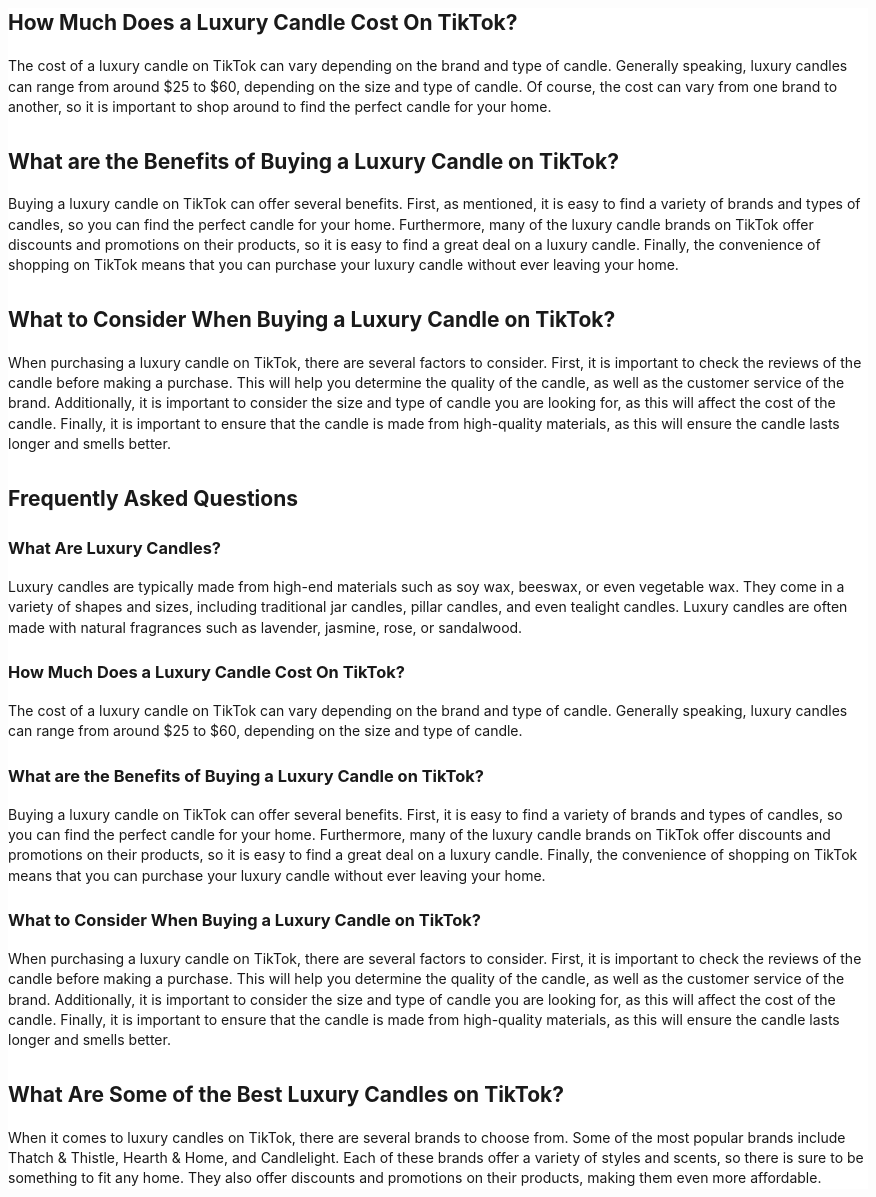 <h2>How Much Does a Luxury Candle Cost On TikTok?</h2>

The cost of a luxury candle on TikTok can vary depending on the brand and type of candle. Generally speaking, luxury candles can range from around $25 to $60, depending on the size and type of candle. Of course, the cost can vary from one brand to another, so it is important to shop around to find the perfect candle for your home. 

<h2>What are the Benefits of Buying a Luxury Candle on TikTok?</h2>

Buying a luxury candle on TikTok can offer several benefits. First, as mentioned, it is easy to find a variety of brands and types of candles, so you can find the perfect candle for your home. Furthermore, many of the luxury candle brands on TikTok offer discounts and promotions on their products, so it is easy to find a great deal on a luxury candle. Finally, the convenience of shopping on TikTok means that you can purchase your luxury candle without ever leaving your home. 

<h2>What to Consider When Buying a Luxury Candle on TikTok?</h2>

When purchasing a luxury candle on TikTok, there are several factors to consider. First, it is important to check the reviews of the candle before making a purchase. This will help you determine the quality of the candle, as well as the customer service of the brand. Additionally, it is important to consider the size and type of candle you are looking for, as this will affect the cost of the candle. Finally, it is important to ensure that the candle is made from high-quality materials, as this will ensure the candle lasts longer and smells better. 

<h2>Frequently Asked Questions</h2>

<h3>What Are Luxury Candles?</h3>
Luxury candles are typically made from high-end materials such as soy wax, beeswax, or even vegetable wax. They come in a variety of shapes and sizes, including traditional jar candles, pillar candles, and even tealight candles. Luxury candles are often made with natural fragrances such as lavender, jasmine, rose, or sandalwood. 

<h3>How Much Does a Luxury Candle Cost On TikTok?</h3>
The cost of a luxury candle on TikTok can vary depending on the brand and type of candle. Generally speaking, luxury candles can range from around $25 to $60, depending on the size and type of candle.

<h3>What are the Benefits of Buying a Luxury Candle on TikTok?</h3>
Buying a luxury candle on TikTok can offer several benefits. First, it is easy to find a variety of brands and types of candles, so you can find the perfect candle for your home. Furthermore, many of the luxury candle brands on TikTok offer discounts and promotions on their products, so it is easy to find a great deal on a luxury candle. Finally, the convenience of shopping on TikTok means that you can purchase your luxury candle without ever leaving your home. 

<h3>What to Consider When Buying a Luxury Candle on TikTok?</h3>
When purchasing a luxury candle on TikTok, there are several factors to consider. First, it is important to check the reviews of the candle before making a purchase. This will help you determine the quality of the candle, as well as the customer service of the brand. Additionally, it is important to consider the size and type of candle you are looking for, as this will affect the cost of the candle. Finally, it is important to ensure that the candle is made from high-quality materials, as this will ensure the candle lasts longer and smells better. 

<h2>What Are Some of the Best Luxury Candles on TikTok?</h2>

When it comes to luxury candles on TikTok, there are several brands to choose from. Some of the most popular brands include Thatch & Thistle, Hearth & Home, and Candlelight. Each of these brands offer a variety of styles and scents, so there is sure to be something to fit any home. They also offer discounts and promotions on their products, making them even more affordable. 
